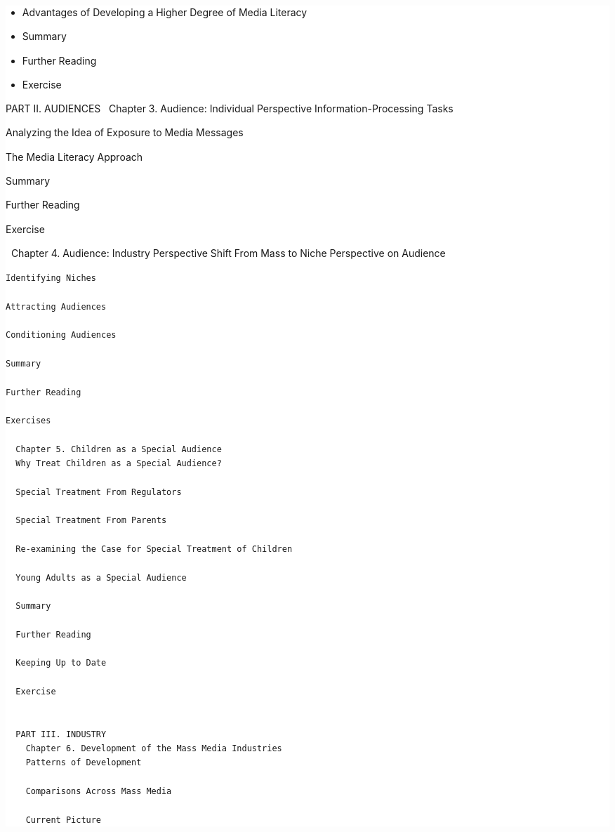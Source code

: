 * Advantages of Developing a Higher Degree of Media Literacy

* Summary

* Further Reading

* Exercise

PART II. AUDIENCES
  Chapter 3. Audience: Individual Perspective
  Information-Processing Tasks

  Analyzing the Idea of Exposure to Media Messages

  The Media Literacy Approach

  Summary

  Further Reading

  Exercise

    Chapter 4. Audience: Industry Perspective
    Shift From Mass to Niche Perspective on Audience

    Identifying Niches

    Attracting Audiences

    Conditioning Audiences

    Summary

    Further Reading

    Exercises

      Chapter 5. Children as a Special Audience
      Why Treat Children as a Special Audience?

      Special Treatment From Regulators

      Special Treatment From Parents

      Re-examining the Case for Special Treatment of Children

      Young Adults as a Special Audience

      Summary

      Further Reading

      Keeping Up to Date

      Exercise


      PART III. INDUSTRY
        Chapter 6. Development of the Mass Media Industries
        Patterns of Development

        Comparisons Across Mass Media

        Current Picture
